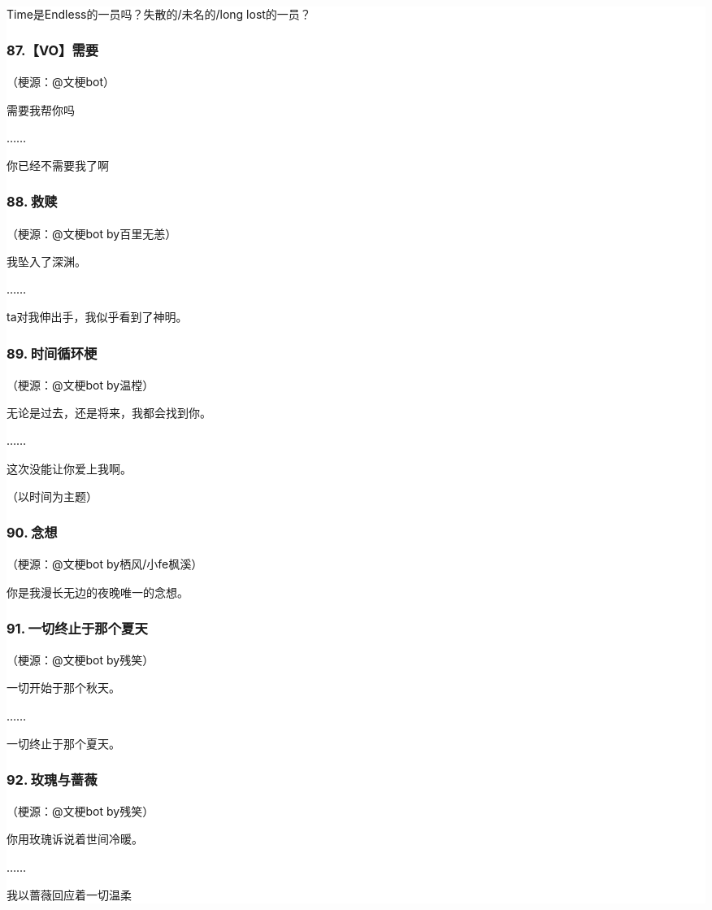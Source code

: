 Time是Endless的一员吗？失散的/未名的/long lost的一员？

### 87.【VO】需要

（梗源：@文梗bot）

需要我帮你吗

……

你已经不需要我了啊

### 88. 救赎

（梗源：@文梗bot by百里无恙）

我坠入了深渊。

……

ta对我伸出手，我似乎看到了神明。

### 89. 时间循环梗

（梗源：@文梗bot by温樘）

无论是过去，还是将来，我都会找到你。

……

这次没能让你爱上我啊。

（以时间为主题）

### 90. 念想

（梗源：@文梗bot by栖风/小fe枫溪）

你是我漫长无边的夜晚唯一的念想。

### 91. 一切终止于那个夏天

（梗源：@文梗bot by残笑）

一切开始于那个秋天。

……

一切终止于那个夏天。

### 92. 玫瑰与蔷薇

（梗源：@文梗bot by残笑）

你用玫瑰诉说着世间冷暖。

……

我以蔷薇回应着一切温柔
